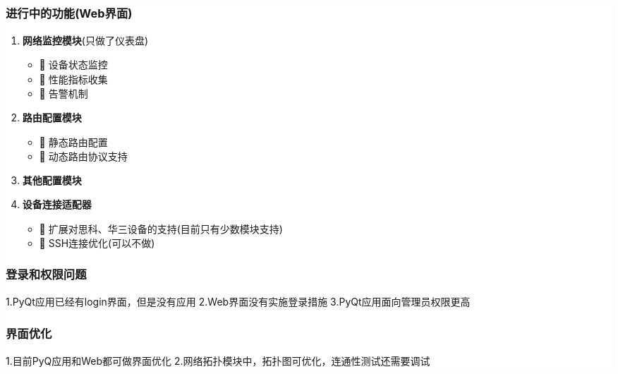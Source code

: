### 进行中的功能(Web界面)

1. **网络监控模块**(只做了仪表盘)
   - 🔄 设备状态监控
   - 🔄 性能指标收集
   - 🔄 告警机制

2. **路由配置模块**
   - 🔄 静态路由配置
   - 🔄 动态路由协议支持

3. **其他配置模块**

4. **设备连接适配器**
   - 🔄 扩展对思科、华三设备的支持(目前只有少数模块支持)
   - 🔄 SSH连接优化(可以不做)

### 登录和权限问题
1.PyQt应用已经有login界面，但是没有应用
2.Web界面没有实施登录措施
3.PyQt应用面向管理员权限更高

### 界面优化
1.目前PyQ应用和Web都可做界面优化
2.网络拓扑模块中，拓扑图可优化，连通性测试还需要调试

